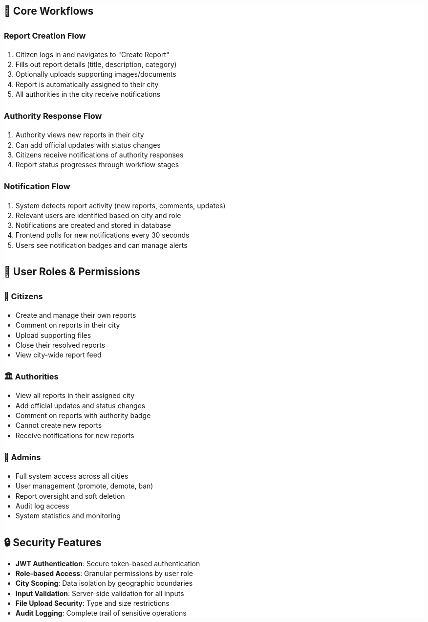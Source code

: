 ## 🔧 Core Workflows

### Report Creation Flow
1. Citizen logs in and navigates to "Create Report"
2. Fills out report details (title, description, category)
3. Optionally uploads supporting images/documents
4. Report is automatically assigned to their city
5. All authorities in the city receive notifications

### Authority Response Flow
1. Authority views new reports in their city
2. Can add official updates with status changes
3. Citizens receive notifications of authority responses
4. Report status progresses through workflow stages

### Notification Flow
1. System detects report activity (new reports, comments, updates)
2. Relevant users are identified based on city and role
3. Notifications are created and stored in database
4. Frontend polls for new notifications every 30 seconds
5. Users see notification badges and can manage alerts

## 🎯 User Roles & Permissions

### 👤 Citizens
- Create and manage their own reports
- Comment on reports in their city
- Upload supporting files
- Close their resolved reports
- View city-wide report feed

### 🏛️ Authorities
- View all reports in their assigned city
- Add official updates and status changes
- Comment on reports with authority badge
- Cannot create new reports
- Receive notifications for new reports

### 👑 Admins
- Full system access across all cities
- User management (promote, demote, ban)
- Report oversight and soft deletion
- Audit log access
- System statistics and monitoring

## 🔒 Security Features

- **JWT Authentication**: Secure token-based authentication
- **Role-based Access**: Granular permissions by user role
- **City Scoping**: Data isolation by geographic boundaries
- **Input Validation**: Server-side validation for all inputs
- **File Upload Security**: Type and size restrictions
- **Audit Logging**: Complete trail of sensitive operations
